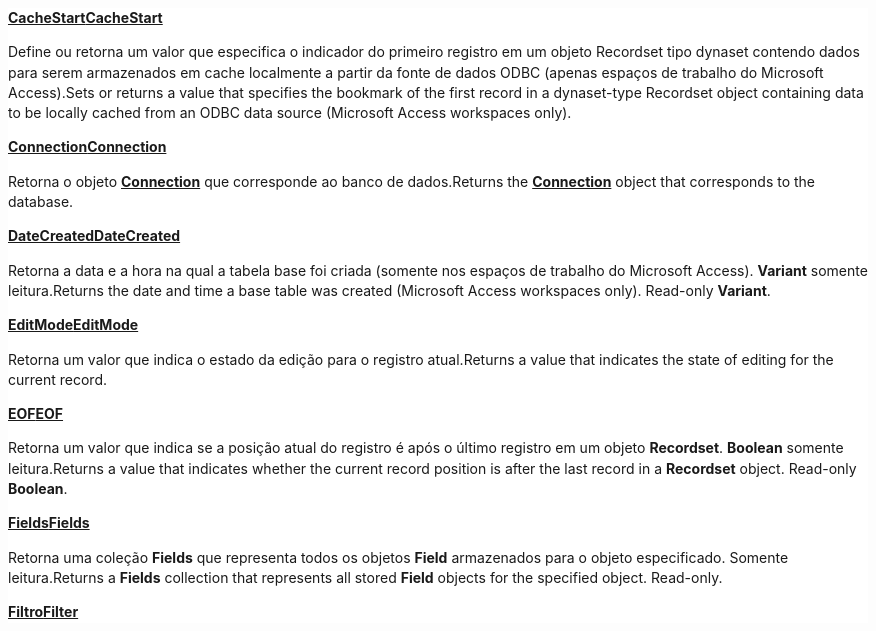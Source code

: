 <td><p><span data-ttu-id="85d10-192"><strong><a href="recordset2-cachestart-property-dao.md">CacheStart</a></strong></span><span class="sxs-lookup"><span data-stu-id="85d10-192"><strong><a href="recordset2-cachestart-property-dao.md">CacheStart</a></strong></span></span></p></td>
<td><p><span data-ttu-id="85d10-193">Define ou retorna um valor que especifica o indicador do primeiro registro em um objeto Recordset tipo dynaset contendo dados para serem armazenados em cache localmente a partir da fonte de dados ODBC (apenas espaços de trabalho do Microsoft Access).</span><span class="sxs-lookup"><span data-stu-id="85d10-193">Sets or returns a value that specifies the bookmark of the first record in a dynaset-type Recordset object containing data to be locally cached from an ODBC data source (Microsoft Access workspaces only).</span></span></p></td>
</tr>
<tr class="even">
<td><p><span data-ttu-id="85d10-194"><strong><a href="recordset2-connection-property-dao.md">Connection</a></strong></span><span class="sxs-lookup"><span data-stu-id="85d10-194"><strong><a href="recordset2-connection-property-dao.md">Connection</a></strong></span></span></p></td>
<td><p><span data-ttu-id="85d10-195">Retorna o objeto <strong><a href="connection-object-dao.md">Connection</a></strong> que corresponde ao banco de dados.</span><span class="sxs-lookup"><span data-stu-id="85d10-195">Returns the <strong><a href="connection-object-dao.md">Connection</a></strong> object that corresponds to the database.</span></span></p></td>
</tr>
<tr class="odd">
<td><p><span data-ttu-id="85d10-196"><strong><a href="recordset2-datecreated-property-dao.md">DateCreated</a></strong></span><span class="sxs-lookup"><span data-stu-id="85d10-196"><strong><a href="recordset2-datecreated-property-dao.md">DateCreated</a></strong></span></span></p></td>
<td><p><span data-ttu-id="85d10-p112">Retorna a data e a hora na qual a tabela base foi criada (somente nos espaços de trabalho do Microsoft Access). <strong>Variant</strong> somente leitura.</span><span class="sxs-lookup"><span data-stu-id="85d10-p112">Returns the date and time a base table was created (Microsoft Access workspaces only). Read-only <strong>Variant</strong>.</span></span></p></td>
</tr>
<tr class="even">
<td><p><span data-ttu-id="85d10-199"><strong><a href="recordset2-editmode-property-dao.md">EditMode</a></strong></span><span class="sxs-lookup"><span data-stu-id="85d10-199"><strong><a href="recordset2-editmode-property-dao.md">EditMode</a></strong></span></span></p></td>
<td><p><span data-ttu-id="85d10-200">Retorna um valor que indica o estado da edição para o registro atual.</span><span class="sxs-lookup"><span data-stu-id="85d10-200">Returns a value that indicates the state of editing for the current record.</span></span></p></td>
</tr>
<tr class="odd">
<td><p><span data-ttu-id="85d10-201"><strong><a href="recordset2-eof-property-dao.md">EOF</a></strong></span><span class="sxs-lookup"><span data-stu-id="85d10-201"><strong><a href="recordset2-eof-property-dao.md">EOF</a></strong></span></span></p></td>
<td><p><span data-ttu-id="85d10-p113">Retorna um valor que indica se a posição atual do registro é após o último registro em um objeto <strong>Recordset</strong>. <strong>Boolean</strong> somente leitura.</span><span class="sxs-lookup"><span data-stu-id="85d10-p113">Returns a value that indicates whether the current record position is after the last record in a <strong>Recordset</strong> object. Read-only <strong>Boolean</strong>.</span></span></p></td>
</tr>
<tr class="even">
<td><p><span data-ttu-id="85d10-204"><strong><a href="recordset2-fields-property-dao.md">Fields</a></strong></span><span class="sxs-lookup"><span data-stu-id="85d10-204"><strong><a href="recordset2-fields-property-dao.md">Fields</a></strong></span></span></p></td>
<td><p><span data-ttu-id="85d10-p114">Retorna uma coleção <strong>Fields</strong> que representa todos os objetos <strong>Field</strong> armazenados para o objeto especificado. Somente leitura.</span><span class="sxs-lookup"><span data-stu-id="85d10-p114">Returns a <strong>Fields</strong> collection that represents all stored <strong>Field</strong> objects for the specified object. Read-only.</span></span></p></td>
</tr>
<tr class="odd">
<td><p><span data-ttu-id="85d10-207"><strong><a href="recordset2-filter-property-dao.md">Filtro</a></strong></span><span class="sxs-lookup"><span data-stu-id="85d10-207"><strong><a href="recordset2-filter-property-dao.md">Filter</a></strong></span></span></p></td>
